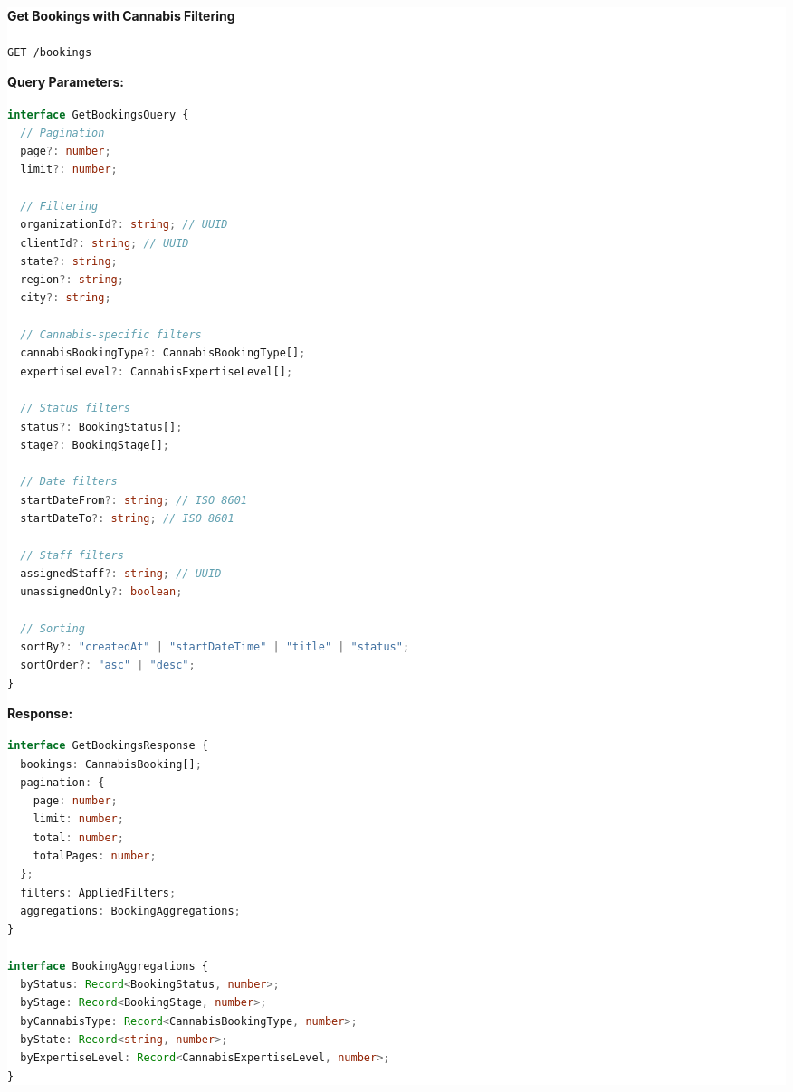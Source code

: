 #### Get Bookings with Cannabis Filtering

```http
GET /bookings
```

**Query Parameters:**

```typescript
interface GetBookingsQuery {
  // Pagination
  page?: number;
  limit?: number;

  // Filtering
  organizationId?: string; // UUID
  clientId?: string; // UUID
  state?: string;
  region?: string;
  city?: string;

  // Cannabis-specific filters
  cannabisBookingType?: CannabisBookingType[];
  expertiseLevel?: CannabisExpertiseLevel[];

  // Status filters
  status?: BookingStatus[];
  stage?: BookingStage[];

  // Date filters
  startDateFrom?: string; // ISO 8601
  startDateTo?: string; // ISO 8601

  // Staff filters
  assignedStaff?: string; // UUID
  unassignedOnly?: boolean;

  // Sorting
  sortBy?: "createdAt" | "startDateTime" | "title" | "status";
  sortOrder?: "asc" | "desc";
}
```

**Response:**

```typescript
interface GetBookingsResponse {
  bookings: CannabisBooking[];
  pagination: {
    page: number;
    limit: number;
    total: number;
    totalPages: number;
  };
  filters: AppliedFilters;
  aggregations: BookingAggregations;
}

interface BookingAggregations {
  byStatus: Record<BookingStatus, number>;
  byStage: Record<BookingStage, number>;
  byCannabisType: Record<CannabisBookingType, number>;
  byState: Record<string, number>;
  byExpertiseLevel: Record<CannabisExpertiseLevel, number>;
}
```
